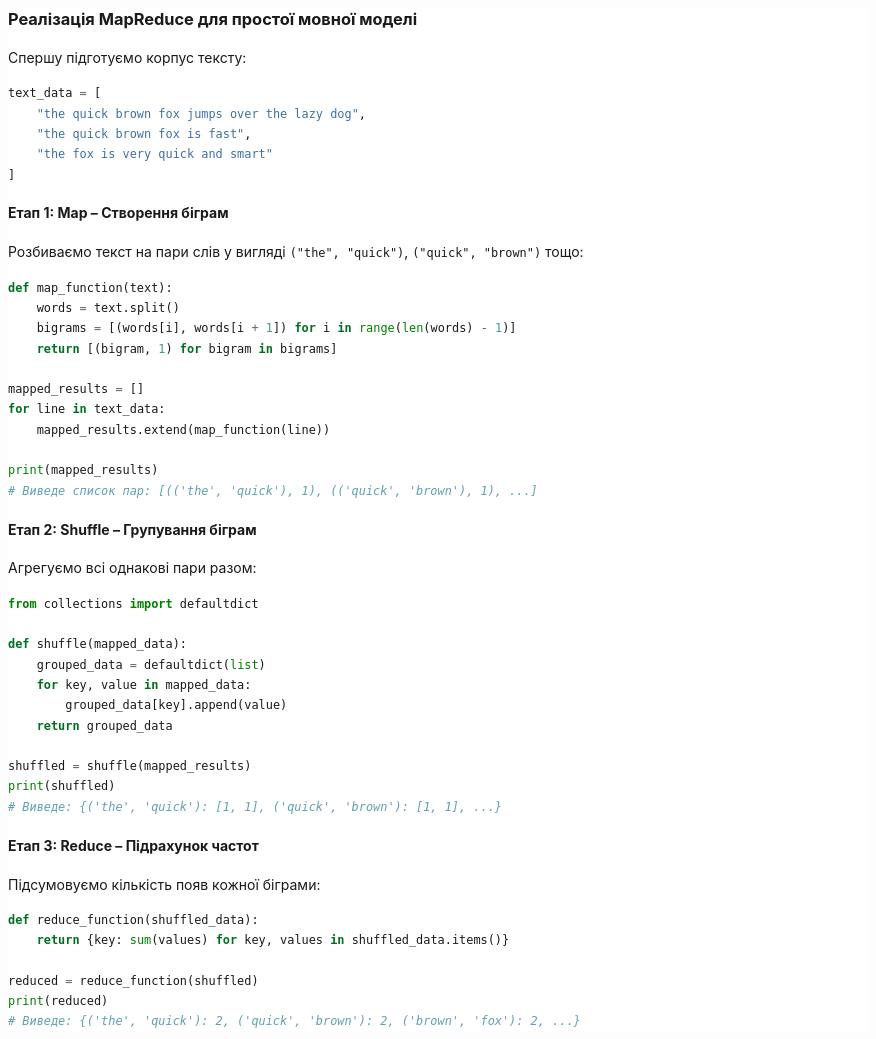 ### **Реалізація MapReduce для простої мовної моделі**

Спершу підготуємо корпус тексту:

```python
text_data = [
    "the quick brown fox jumps over the lazy dog",
    "the quick brown fox is fast",
    "the fox is very quick and smart"
]
```

#### **Етап 1: Map – Створення біграм**

Розбиваємо текст на пари слів у вигляді `("the", "quick")`, `("quick", "brown")` тощо:

```python
def map_function(text):
    words = text.split()
    bigrams = [(words[i], words[i + 1]) for i in range(len(words) - 1)]
    return [(bigram, 1) for bigram in bigrams]

mapped_results = []
for line in text_data:
    mapped_results.extend(map_function(line))

print(mapped_results)
# Виведе список пар: [(('the', 'quick'), 1), (('quick', 'brown'), 1), ...]
```

#### **Етап 2: Shuffle – Групування біграм**

Агрегуємо всі однакові пари разом:

```python
from collections import defaultdict

def shuffle(mapped_data):
    grouped_data = defaultdict(list)
    for key, value in mapped_data:
        grouped_data[key].append(value)
    return grouped_data

shuffled = shuffle(mapped_results)
print(shuffled)
# Виведе: {('the', 'quick'): [1, 1], ('quick', 'brown'): [1, 1], ...}
```

#### **Етап 3: Reduce – Підрахунок частот**

Підсумовуємо кількість появ кожної біграми:

```python
def reduce_function(shuffled_data):
    return {key: sum(values) for key, values in shuffled_data.items()}

reduced = reduce_function(shuffled)
print(reduced)
# Виведе: {('the', 'quick'): 2, ('quick', 'brown'): 2, ('brown', 'fox'): 2, ...}
```
